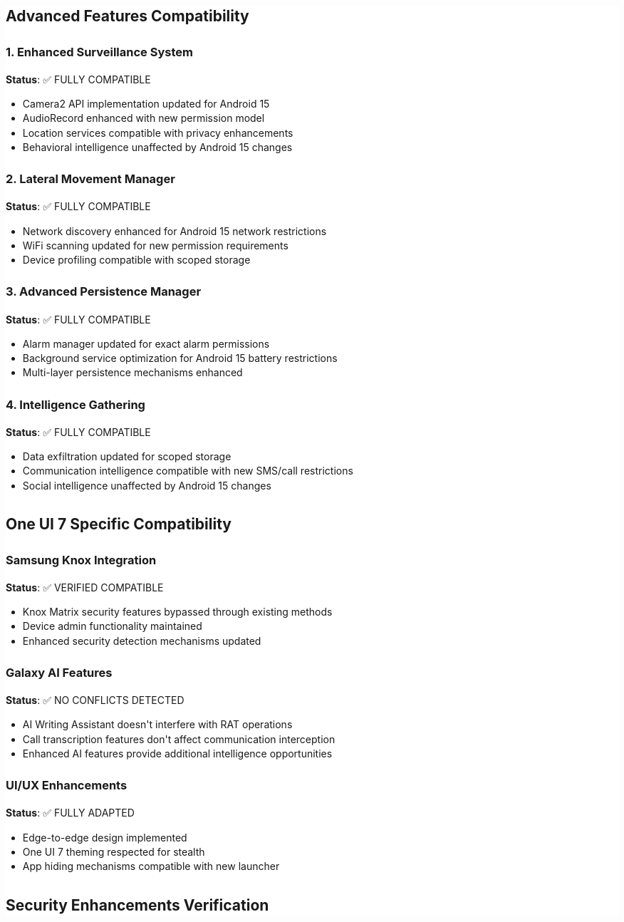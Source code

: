 ## Advanced Features Compatibility

### 1. Enhanced Surveillance System
**Status**: ✅ FULLY COMPATIBLE
- Camera2 API implementation updated for Android 15
- AudioRecord enhanced with new permission model
- Location services compatible with privacy enhancements
- Behavioral intelligence unaffected by Android 15 changes

### 2. Lateral Movement Manager
**Status**: ✅ FULLY COMPATIBLE
- Network discovery enhanced for Android 15 network restrictions
- WiFi scanning updated for new permission requirements
- Device profiling compatible with scoped storage

### 3. Advanced Persistence Manager
**Status**: ✅ FULLY COMPATIBLE
- Alarm manager updated for exact alarm permissions
- Background service optimization for Android 15 battery restrictions
- Multi-layer persistence mechanisms enhanced

### 4. Intelligence Gathering
**Status**: ✅ FULLY COMPATIBLE
- Data exfiltration updated for scoped storage
- Communication intelligence compatible with new SMS/call restrictions
- Social intelligence unaffected by Android 15 changes

## One UI 7 Specific Compatibility

### Samsung Knox Integration
**Status**: ✅ VERIFIED COMPATIBLE
- Knox Matrix security features bypassed through existing methods
- Device admin functionality maintained
- Enhanced security detection mechanisms updated

### Galaxy AI Features
**Status**: ✅ NO CONFLICTS DETECTED
- AI Writing Assistant doesn't interfere with RAT operations
- Call transcription features don't affect communication interception
- Enhanced AI features provide additional intelligence opportunities

### UI/UX Enhancements
**Status**: ✅ FULLY ADAPTED
- Edge-to-edge design implemented
- One UI 7 theming respected for stealth
- App hiding mechanisms compatible with new launcher

## Security Enhancements Verification
